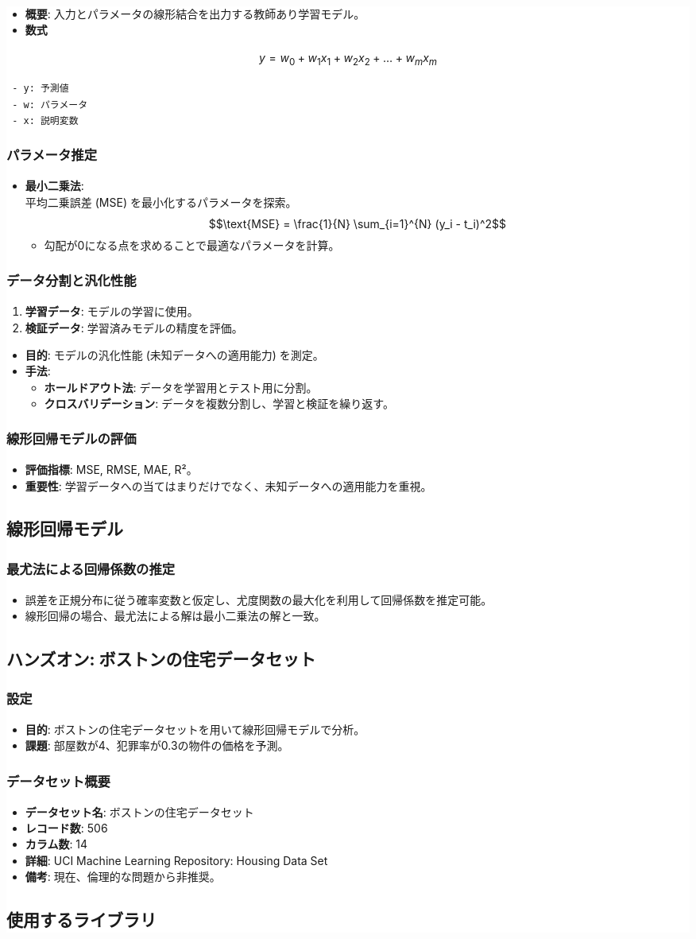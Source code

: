    - **概要**: 入力とパラメータの線形結合を出力する教師あり学習モデル。
   - **数式**

   $$  y = w_0 + w_1x_1 + w_2x_2 + \dots + w_mx_m$$

     - y: 予測値  
     - w: パラメータ  
     - x: 説明変数  

   ### パラメータ推定

   - **最小二乗法**:  
     平均二乗誤差 (MSE) を最小化するパラメータを探索。  
     $$\text{MSE} = \frac{1}{N} \sum_{i=1}^{N} (y_i - t_i)^2$$
     - 勾配が0になる点を求めることで最適なパラメータを計算。

   ### データ分割と汎化性能

   1. **学習データ**: モデルの学習に使用。
   2. **検証データ**: 学習済みモデルの精度を評価。

   - **目的**: モデルの汎化性能 (未知データへの適用能力) を測定。
   - **手法**:  
     - **ホールドアウト法**: データを学習用とテスト用に分割。  
     - **クロスバリデーション**: データを複数分割し、学習と検証を繰り返す。

 ### 線形回帰モデルの評価

   - **評価指標**: MSE, RMSE, MAE, R²。
   - **重要性**: 学習データへの当てはまりだけでなく、未知データへの適用能力を重視。
   ## 線形回帰モデル

   ### 最尤法による回帰係数の推定
   - 誤差を正規分布に従う確率変数と仮定し、尤度関数の最大化を利用して回帰係数を推定可能。
   - 線形回帰の場合、最尤法による解は最小二乗法の解と一致。

   ## ハンズオン: ボストンの住宅データセット

   ### 設定
   - **目的**: ボストンの住宅データセットを用いて線形回帰モデルで分析。
   - **課題**: 部屋数が4、犯罪率が0.3の物件の価格を予測。

   ### データセット概要
   - **データセット名**: ボストンの住宅データセット
   - **レコード数**: 506
   - **カラム数**: 14
   - **詳細**: UCI Machine Learning Repository: Housing Data Set
   - **備考**: 現在、倫理的な問題から非推奨。

   ## 使用するライブラリ
